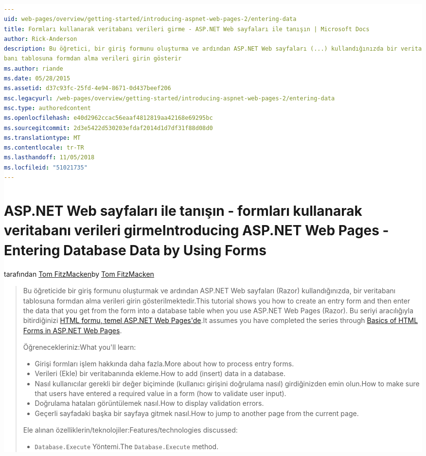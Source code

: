 ```yaml
---
uid: web-pages/overview/getting-started/introducing-aspnet-web-pages-2/entering-data
title: Formları kullanarak veritabanı verileri girme - ASP.NET Web sayfaları ile tanışın | Microsoft Docs
author: Rick-Anderson
description: Bu öğretici, bir giriş formunu oluşturma ve ardından ASP.NET Web sayfaları (...) kullandığınızda bir veritabanı tablosuna formdan alma verileri girin gösterir
ms.author: riande
ms.date: 05/28/2015
ms.assetid: d37c93fc-25fd-4e94-8671-0d437beef206
msc.legacyurl: /web-pages/overview/getting-started/introducing-aspnet-web-pages-2/entering-data
msc.type: authoredcontent
ms.openlocfilehash: e40d2962ccac56eaaf4812819aa42168e69295bc
ms.sourcegitcommit: 2d3e5422d530203efdaf2014d1d7df31f88d08d0
ms.translationtype: MT
ms.contentlocale: tr-TR
ms.lasthandoff: 11/05/2018
ms.locfileid: "51021735"
---
```

<a name="introducing-aspnet-web-pages---entering-database-data-by-using-forms"></a><span data-ttu-id="8d7f5-103">ASP.NET Web sayfaları ile tanışın - formları kullanarak veritabanı verileri girme</span><span class="sxs-lookup"><span data-stu-id="8d7f5-103">Introducing ASP.NET Web Pages - Entering Database Data by Using Forms</span></span>
====================
<span data-ttu-id="8d7f5-104">tarafından [Tom FitzMacken](https://github.com/tfitzmac)</span><span class="sxs-lookup"><span data-stu-id="8d7f5-104">by [Tom FitzMacken](https://github.com/tfitzmac)</span></span>

> <span data-ttu-id="8d7f5-105">Bu öğreticide bir giriş formunu oluşturmak ve ardından ASP.NET Web sayfaları (Razor) kullandığınızda, bir veritabanı tablosuna formdan alma verileri girin gösterilmektedir.</span><span class="sxs-lookup"><span data-stu-id="8d7f5-105">This tutorial shows you how to create an entry form and then enter the data that you get from the form into a database table when you use ASP.NET Web Pages (Razor).</span></span> <span data-ttu-id="8d7f5-106">Bu seriyi aracılığıyla bitirdiğinizi [HTML formu, temel ASP.NET Web Pages'de](https://go.microsoft.com/fwlink/?LinkId=251581).</span><span class="sxs-lookup"><span data-stu-id="8d7f5-106">It assumes you have completed the series through [Basics of HTML Forms in ASP.NET Web Pages](https://go.microsoft.com/fwlink/?LinkId=251581).</span></span>
> 
> <span data-ttu-id="8d7f5-107">Öğrenecekleriniz:</span><span class="sxs-lookup"><span data-stu-id="8d7f5-107">What you'll learn:</span></span>
> 
> - <span data-ttu-id="8d7f5-108">Girişi formları işlem hakkında daha fazla.</span><span class="sxs-lookup"><span data-stu-id="8d7f5-108">More about how to process entry forms.</span></span>
> - <span data-ttu-id="8d7f5-109">Verileri (Ekle) bir veritabanında ekleme.</span><span class="sxs-lookup"><span data-stu-id="8d7f5-109">How to add (insert) data in a database.</span></span>
> - <span data-ttu-id="8d7f5-110">Nasıl kullanıcılar gerekli bir değer biçiminde (kullanıcı girişini doğrulama nasıl) girdiğinizden emin olun.</span><span class="sxs-lookup"><span data-stu-id="8d7f5-110">How to make sure that users have entered a required value in a form (how to validate user input).</span></span>
> - <span data-ttu-id="8d7f5-111">Doğrulama hataları görüntülemek nasıl.</span><span class="sxs-lookup"><span data-stu-id="8d7f5-111">How to display validation errors.</span></span>
> - <span data-ttu-id="8d7f5-112">Geçerli sayfadaki başka bir sayfaya gitmek nasıl.</span><span class="sxs-lookup"><span data-stu-id="8d7f5-112">How to jump to another page from the current page.</span></span>
>   
> 
> <span data-ttu-id="8d7f5-113">Ele alınan özelliklerin/teknolojiler:</span><span class="sxs-lookup"><span data-stu-id="8d7f5-113">Features/technologies discussed:</span></span>
> 
> - <span data-ttu-id="8d7f5-114">`Database.Execute` Yöntemi.</span><span class="sxs-lookup"><span data-stu-id="8d7f5-114">The `Database.Execute` method.</span></span>